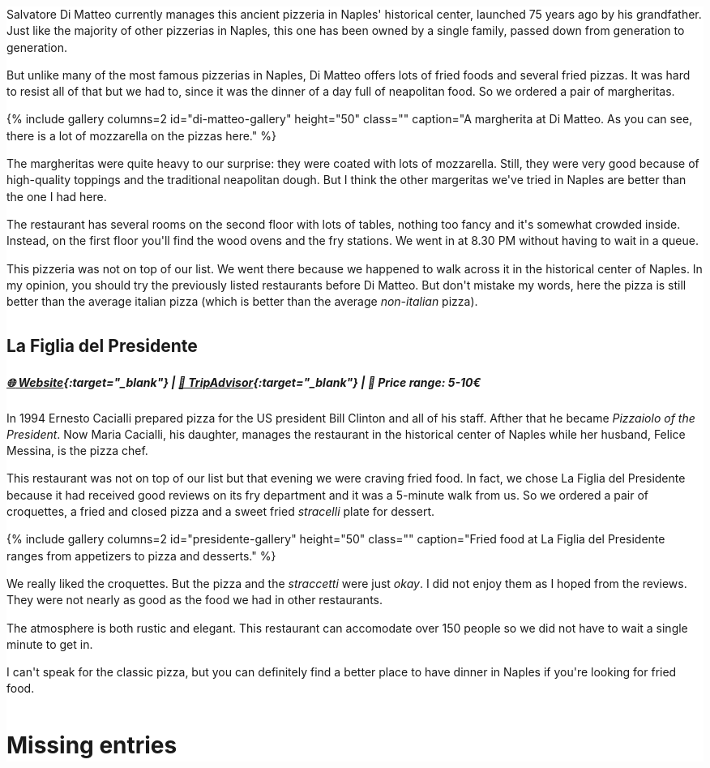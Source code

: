 Salvatore Di Matteo currently manages this ancient pizzeria in Naples' historical center, launched 75 years ago by his grandfather. Just like the majority of other pizzerias in Naples, this one has been owned by a single family, passed down from generation to generation.

But unlike many of the most famous pizzerias in Naples, Di Matteo offers lots of fried foods and several fried pizzas. It was hard to resist all of that but we had to, since it was the dinner of a day full of neapolitan food. So we ordered a pair of margheritas.

{% include gallery columns=2 id="di-matteo-gallery" height="50" class="" caption="A margherita at Di Matteo. As you can see, there is a lot of mozzarella on the pizzas here." %}

The margheritas were quite heavy to our surprise: they were coated with lots of mozzarella. Still, they were very good because of high-quality toppings and the traditional neapolitan dough. But I think the other margeritas we've tried in Naples are better than the one I had here.

The restaurant has several rooms on the second floor with lots of tables, nothing too fancy and it's somewhat crowded inside. Instead, on the first floor you'll find the wood ovens and the fry stations. We went in at 8.30 PM without having to wait in a queue.

This pizzeria was not on top of our list. We went there because we happened to walk across it in the historical center of Naples. In my opinion, you should try the previously listed restaurants before Di Matteo. But don't mistake my words, here the pizza is still better than the average italian pizza (which is better than the average *non-italian* pizza).

## La Figlia del Presidente

##### [:globe_with_meridians: Website](https://www.figliadelpresidente.com/en){:target="_blank"} | [:book: TripAdvisor](https://www.tripadvisor.com/Restaurant_Review-g187785-d1932477-Reviews-La_Figlia_del_Presidente-Naples_Province_of_Naples_Campania.html){:target="_blank"} | :pizza: Price range: 5-10€

In 1994 Ernesto Cacialli prepared pizza for the US president Bill Clinton and all of his staff. Afther that he became *Pizzaiolo of the President*. Now Maria Cacialli, his daughter, manages the restaurant in the historical center of Naples while her husband, Felice Messina, is the pizza chef.

This restaurant was not on top of our list but that evening we were craving fried food. In fact, we chose La Figlia del Presidente because it had received good reviews on its fry department and it was a 5-minute walk from us. So we ordered a pair of croquettes, a fried and closed pizza and a sweet fried *stracelli* plate for dessert.

{% include gallery columns=2 id="presidente-gallery" height="50" class="" caption="Fried food at La Figlia del Presidente ranges from appetizers to pizza and desserts." %}

We really liked the croquettes. But the pizza and the *straccetti* were just *okay*. I did not enjoy them as I hoped from the reviews. They were not nearly as good as the food we had in other restaurants.

The atmosphere is both rustic and elegant. This restaurant can accomodate over 150 people so we did not have to wait a single minute to get in.

I can't speak for the classic pizza, but you can definitely find a better place to have dinner in Naples if you're looking for fried food.

# Missing entries
